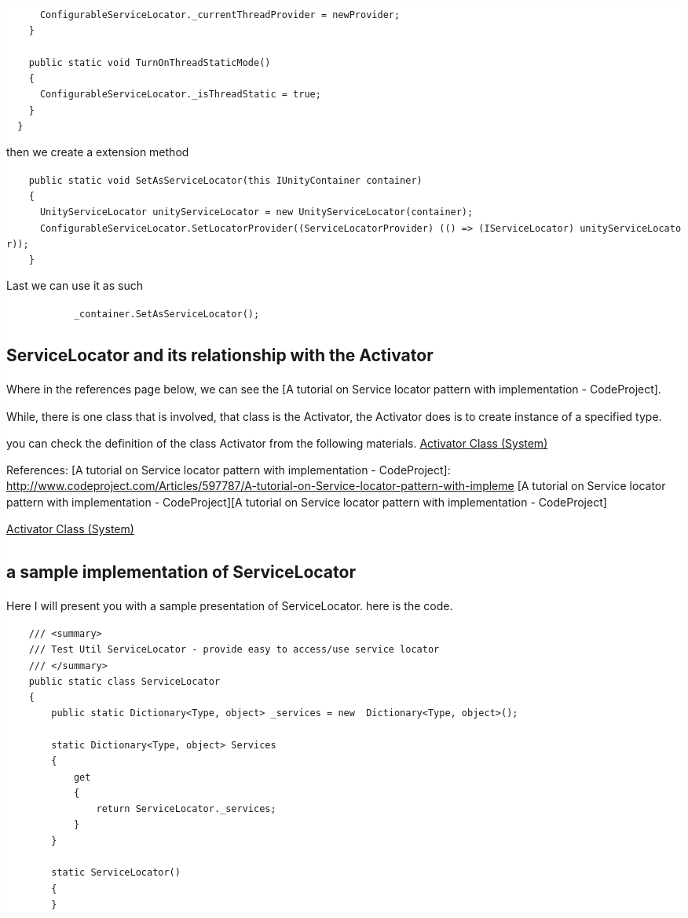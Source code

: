 ```
      ConfigurableServiceLocator._currentThreadProvider = newProvider;
    }

    public static void TurnOnThreadStaticMode()
    {
      ConfigurableServiceLocator._isThreadStatic = true;
    }
  }
```

then we create a extension method 
```
    public static void SetAsServiceLocator(this IUnityContainer container)
    {
      UnityServiceLocator unityServiceLocator = new UnityServiceLocator(container);
      ConfigurableServiceLocator.SetLocatorProvider((ServiceLocatorProvider) (() => (IServiceLocator) unityServiceLocator));
    }
```

Last we can use it as such 

```
            _container.SetAsServiceLocator();
```



## ServiceLocator and its relationship with the Activator

Where in the references page below, we can see the [A tutorial on Service locator pattern with implementation - CodeProject].

While, there is one class that is involved, that class is the Activator, the Activator does is to create instance of a specified type. 

you can check the definition of the class Activator from the following materials. [Activator Class (System)]


References:
[A tutorial on Service locator pattern with implementation - CodeProject]: http://www.codeproject.com/Articles/597787/A-tutorial-on-Service-locator-pattern-with-impleme
[A tutorial on Service locator pattern with implementation - CodeProject][A tutorial on Service locator pattern with implementation - CodeProject]

[Activator Class (System)]: http://msdn.microsoft.com/zh-cn/library/system.activator(v=vs.110).aspx
[Activator Class (System)][Activator Class (System)]


## a sample implementation of ServiceLocator
Here I will present you with a sample presentation of ServiceLocator. here is the code. 
```
    /// <summary>
    /// Test Util ServiceLocator - provide easy to access/use service locator
    /// </summary>
    public static class ServiceLocator
    {
        public static Dictionary<Type, object> _services = new  Dictionary<Type, object>();

        static Dictionary<Type, object> Services
        {
            get
            {
                return ServiceLocator._services;
            }
        }

        static ServiceLocator()
        {
        }
```

[Control_SelectNextControl]: http://msdn.microsoft.com/en-us/library/system.windows.forms.control.selectnextcontrol(v=vs.110).aspx
[microsoft_doubleutil_areclose]: http://stackoverflow.com/questions/5758726/c-sharp-im-trying-to-understand-microsofts-doubleutil-areclose-code-that-i
[machine_epsilon]: http://en.wikipedia.org/wiki/Machine_epsilon
[floating_point_conversion_rounding]: http://en.wikipedia.org/wiki/Floating_point#Representable_numbers.2C_conversion_and_rounding
